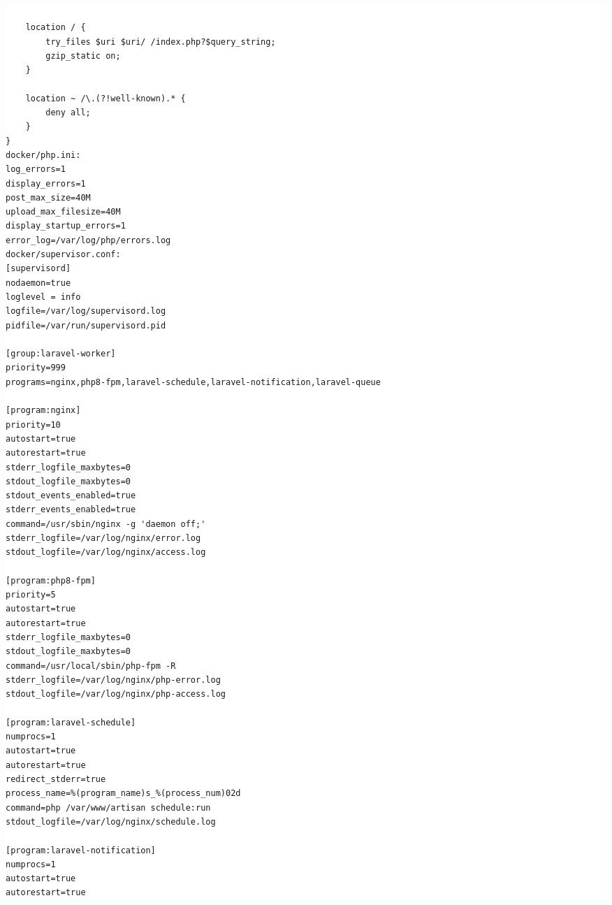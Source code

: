 ```

    location / {
        try_files $uri $uri/ /index.php?$query_string;
        gzip_static on;
	}
    
    location ~ /\.(?!well-known).* {
        deny all;
    }
}
docker/php.ini:
log_errors=1
display_errors=1
post_max_size=40M
upload_max_filesize=40M
display_startup_errors=1
error_log=/var/log/php/errors.log
docker/supervisor.conf:
[supervisord]
nodaemon=true
loglevel = info
logfile=/var/log/supervisord.log
pidfile=/var/run/supervisord.pid

[group:laravel-worker]
priority=999
programs=nginx,php8-fpm,laravel-schedule,laravel-notification,laravel-queue

[program:nginx]
priority=10
autostart=true
autorestart=true
stderr_logfile_maxbytes=0
stdout_logfile_maxbytes=0
stdout_events_enabled=true
stderr_events_enabled=true
command=/usr/sbin/nginx -g 'daemon off;'
stderr_logfile=/var/log/nginx/error.log
stdout_logfile=/var/log/nginx/access.log

[program:php8-fpm]
priority=5
autostart=true
autorestart=true
stderr_logfile_maxbytes=0
stdout_logfile_maxbytes=0
command=/usr/local/sbin/php-fpm -R
stderr_logfile=/var/log/nginx/php-error.log
stdout_logfile=/var/log/nginx/php-access.log

[program:laravel-schedule]
numprocs=1
autostart=true
autorestart=true
redirect_stderr=true
process_name=%(program_name)s_%(process_num)02d
command=php /var/www/artisan schedule:run
stdout_logfile=/var/log/nginx/schedule.log

[program:laravel-notification]
numprocs=1
autostart=true
autorestart=true
```